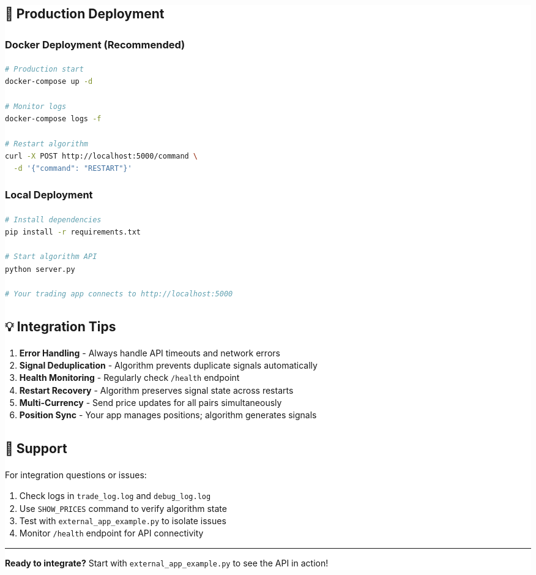 ## 🎯 **Production Deployment**

### **Docker Deployment (Recommended)**
```bash
# Production start
docker-compose up -d

# Monitor logs
docker-compose logs -f

# Restart algorithm
curl -X POST http://localhost:5000/command \
  -d '{"command": "RESTART"}'
```

### **Local Deployment**
```bash
# Install dependencies
pip install -r requirements.txt

# Start algorithm API
python server.py

# Your trading app connects to http://localhost:5000
```

## 💡 **Integration Tips**

1. **Error Handling** - Always handle API timeouts and network errors
2. **Signal Deduplication** - Algorithm prevents duplicate signals automatically
3. **Health Monitoring** - Regularly check `/health` endpoint
4. **Restart Recovery** - Algorithm preserves signal state across restarts
5. **Multi-Currency** - Send price updates for all pairs simultaneously
6. **Position Sync** - Your app manages positions; algorithm generates signals

## 🤝 **Support**

For integration questions or issues:
1. Check logs in `trade_log.log` and `debug_log.log`
2. Use `SHOW_PRICES` command to verify algorithm state
3. Test with `external_app_example.py` to isolate issues
4. Monitor `/health` endpoint for API connectivity

---

**Ready to integrate?** Start with `external_app_example.py` to see the API in action!
